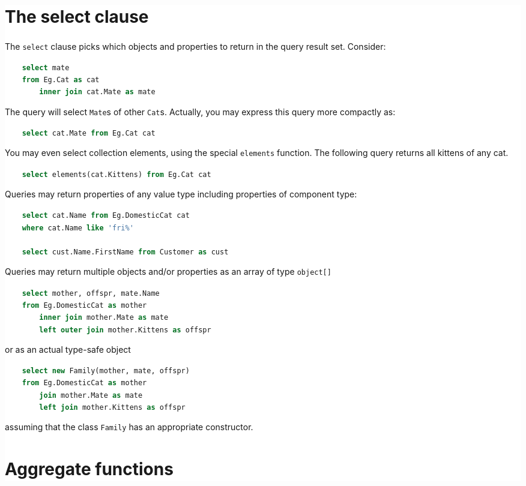 # The select clause <a name="queryhql-select"></a>

The `select` clause picks which objects and properties to return in the
query result set. Consider:

```sql
    select mate 
    from Eg.Cat as cat 
        inner join cat.Mate as mate
```

The query will select `Mate`s of other `Cat`s. Actually, you may express
this query more compactly as:

```sql
    select cat.Mate from Eg.Cat cat
```

You may even select collection elements, using the special `elements`
function. The following query returns all kittens of any cat.

```sql
    select elements(cat.Kittens) from Eg.Cat cat
```

Queries may return properties of any value type including properties of
component type:

```sql
    select cat.Name from Eg.DomesticCat cat
    where cat.Name like 'fri%'
    
    select cust.Name.FirstName from Customer as cust
```

Queries may return multiple objects and/or properties as an array of
type `object[]`

```sql
    select mother, offspr, mate.Name 
    from Eg.DomesticCat as mother
        inner join mother.Mate as mate
        left outer join mother.Kittens as offspr
```

or as an actual type-safe object

```sql
    select new Family(mother, mate, offspr)
    from Eg.DomesticCat as mother
        join mother.Mate as mate
        left join mother.Kittens as offspr
```

assuming that the class `Family` has an appropriate constructor.

# Aggregate functions <a name="queryhql-aggregation"></a>
